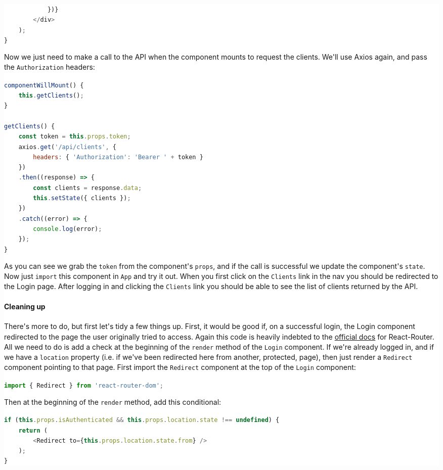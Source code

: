 ```js
            })}
        </div>
    );
}
```

Now we just need to make a call to the API when the component mounts to request the clients. We'll use Axios again, and pass the `Authorization` headers:

```js
componentWillMount() {
    this.getClients();
}

getClients() {
    const token = this.props.token;
    axios.get('/api/clients', {
        headers: { 'Authorization': 'Bearer ' + token }
    })
    .then((response) => {
        const clients = response.data;
        this.setState({ clients });
    })
    .catch((error) => {
        console.log(error);
    });
}
```

As you can see we grab the `token` from the component's `props`, and if the call is successful we update the component's `state`. Now just `import` this component in `App` and try it out. When you first click on the `Clients` link in the nav you should be redirected to the Login page. After logging in and clicking the `Clients` link you should be able to see the list of clients returned by the API.

#### Cleaning up

There's more to do, but first let's tidy a few things up. First, it would be good if, on a successful login, the Login component redirected to the page the user originally tried to access. Again this code is heavily indebted to the [official docs](https://reacttraining.com/react-router/web/example/auth-workflow) for React-Router. All we need to do is add a check at the beginning of the `render` method of the `Login` component. If we're already logged in, and if we have a `location` property (i.e. if we've been redirected here from another, protected, page), then just render a `Redirect` component pointing to that page. First import the `Redirect` component at the top of the `Login` component:

```js
import { Redirect } from 'react-router-dom';
```

Then at the beginning of the `render` method, add this conditional:

```js
if (this.props.isAuthenticated && this.props.location.state !== undefined) {
    return (
        <Redirect to={this.props.location.state.from} />
    );
}
```
